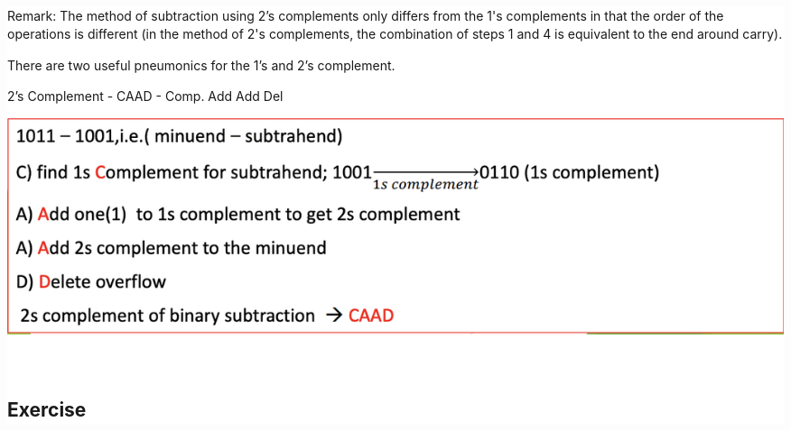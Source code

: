 Remark: The method of subtraction using 2’s complements only differs from the 1's complements in that the order of the operations is different (in the method of 2's complements, the combination of steps 1 and 4 is equivalent to the end around carry).

There are two useful pneumonics for the 1’s and 2’s complement.

2’s Complement - CAAD - Comp. Add Add Del

![CAAD](../../../assets/images/CAAD.png)

<br>

## Exercise
